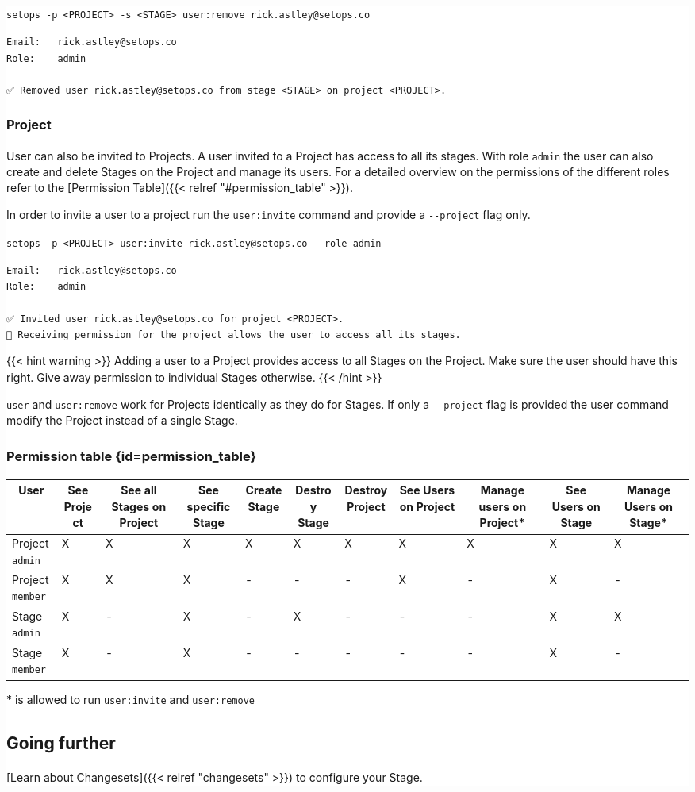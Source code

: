 ```shell
setops -p <PROJECT> -s <STAGE> user:remove rick.astley@setops.co
```
```
Email:   rick.astley@setops.co
Role:    admin

✅ Removed user rick.astley@setops.co from stage <STAGE> on project <PROJECT>.
```

### Project
User can also be invited to Projects. A user invited to a Project has access to all its stages. With role `admin` the user can also create and delete Stages on the Project and manage its users. For a detailed overview on the permissions of the different roles refer to the [Permission Table]({{< relref "#permission_table" >}}).

In order to invite a user to a project run the `user:invite` command and provide a `--project` flag only.
```shell
setops -p <PROJECT> user:invite rick.astley@setops.co --role admin
```
```
Email:   rick.astley@setops.co
Role:    admin

✅ Invited user rick.astley@setops.co for project <PROJECT>.
🔵 Receiving permission for the project allows the user to access all its stages.
```

{{< hint warning >}}
Adding a user to a Project provides access to all Stages on the Project. Make sure the user should have this right. Give away permission to individual Stages otherwise.
{{< /hint >}}

`user` and `user:remove` work for Projects identically as they do for Stages. If only a `--project` flag is provided the user command modify the Project instead of a single Stage.

### Permission table {id=permission_table}

| User | **See Project** | **See all Stages on Project**  | **See specific Stage**  | **Create Stage**  | **Destroy Stage**  | **Destroy Project** | See Users on Project | Manage users on Project* | See Users on Stage | Manage Users on Stage* |
|---|---|---|---|---|---|---|---|---|---|---|
|  Project `admin`      | X | X | X | X | X | X | X | X | X | X |
|  Project `member`  | X | X | X | - | - | - | X | - | X | - |
|  Stage `admin`        | X | - | X | - | X | - | - | - | X | X |
|  Stage `member`    | X | - | X | - | - | - | - | - | X | -

\* is allowed to run `user:invite` and `user:remove`

## Going further

[Learn about Changesets]({{< relref "changesets" >}}) to configure your Stage.
